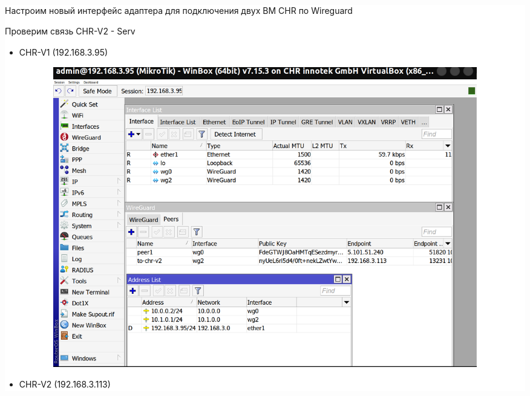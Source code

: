 Настроим новый интерфейс адаптера для подключения двух ВМ CHR по Wireguard

Проверим связь CHR-V2 - Serv

* CHR-V1 (192.168.3.95)

<p align="center"><img src="./Work_Img/057000000.png" width=700></p>

* CHR-V2 (192.168.3.113)

